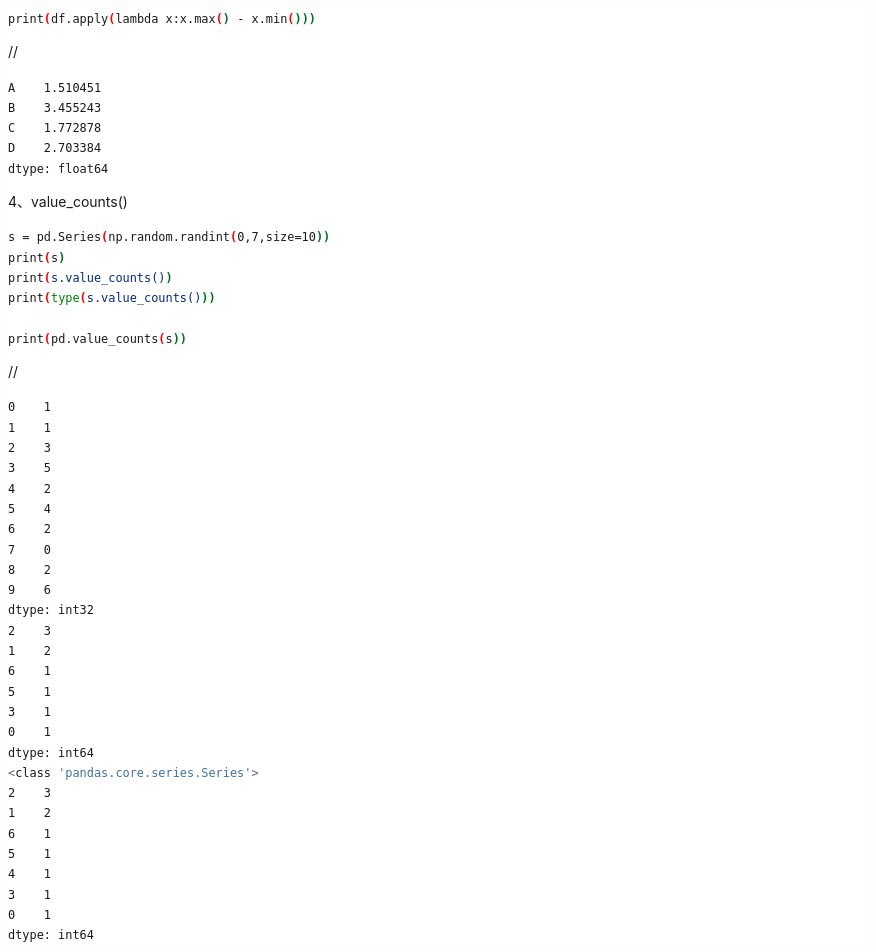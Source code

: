 ```bash
print(df.apply(lambda x:x.max() - x.min()))
```

//

```bash
A    1.510451
B    3.455243
C    1.772878
D    2.703384
dtype: float64
```

4、value_counts()

```bash
s = pd.Series(np.random.randint(0,7,size=10))
print(s)
print(s.value_counts())
print(type(s.value_counts()))

print(pd.value_counts(s))
```

//

```bash
0    1
1    1
2    3
3    5
4    2
5    4
6    2
7    0
8    2
9    6
dtype: int32
2    3
1    2
6    1
5    1
3    1
0    1
dtype: int64
<class 'pandas.core.series.Series'>
2    3
1    2
6    1
5    1
4    1
3    1
0    1
dtype: int64
```
